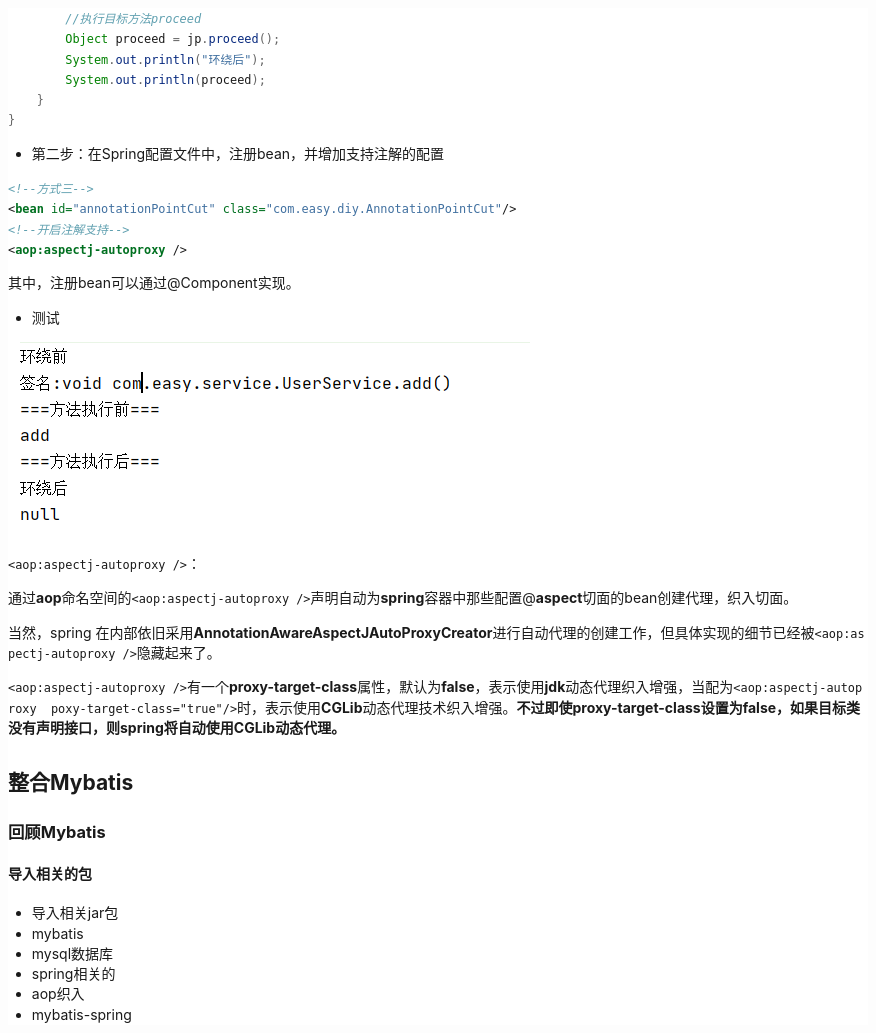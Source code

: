 ```java
        //执行目标方法proceed
        Object proceed = jp.proceed();
        System.out.println("环绕后");
        System.out.println(proceed);
    }
}
```

* 第二步：在Spring配置文件中，注册bean，并增加支持注解的配置

```xml
<!--方式三-->
<bean id="annotationPointCut" class="com.easy.diy.AnnotationPointCut"/>
<!--开启注解支持-->
<aop:aspectj-autoproxy />
```

其中，注册bean可以通过@Component实现。

* 测试

![image-20211207211302979](assets/02-Spring篇/202201061654783.png)

`<aop:aspectj-autoproxy />`：

通过**aop**命名空间的`<aop:aspectj-autoproxy />`声明自动为**spring**容器中那些配置@**aspect**切面的bean创建代理，织入切面。

当然，spring 在内部依旧采用**AnnotationAwareAspectJAutoProxyCreator**进行自动代理的创建工作，但具体实现的细节已经被`<aop:aspectj-autoproxy />`隐藏起来了。

`<aop:aspectj-autoproxy />`有一个**proxy-target-class**属性，默认为**false**，表示使用**jdk**动态代理织入增强，当配为`<aop:aspectj-autoproxy  poxy-target-class="true"/>`时，表示使用**CGLib**动态代理技术织入增强。**不过即使proxy-target-class设置为false，如果目标类没有声明接口，则spring将自动使用CGLib动态代理。**

## 整合Mybatis

### 回顾Mybatis

#### 导入相关的包

- 导入相关jar包
- mybatis
- mysql数据库
- spring相关的
- aop织入
- mybatis-spring
